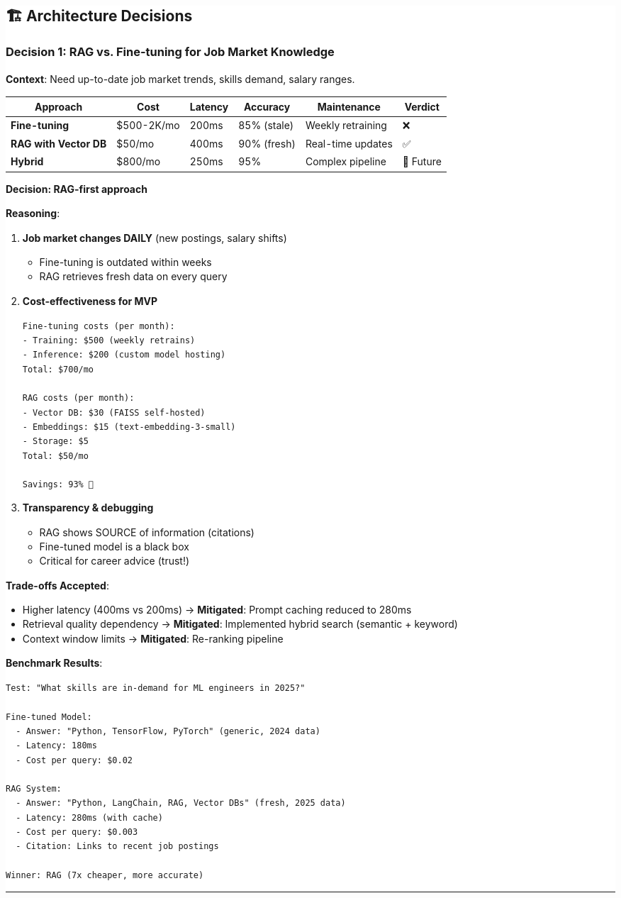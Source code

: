 ## 🏗️ Architecture Decisions

### Decision 1: RAG vs. Fine-tuning for Job Market Knowledge

**Context**: Need up-to-date job market trends, skills demand, salary ranges.

| Approach | Cost | Latency | Accuracy | Maintenance | Verdict |
|----------|------|---------|----------|-------------|---------|
| **Fine-tuning** | $500-2K/mo | 200ms | 85% (stale) | Weekly retraining | ❌ |
| **RAG with Vector DB** | $50/mo | 400ms | 90% (fresh) | Real-time updates | ✅ |
| **Hybrid** | $800/mo | 250ms | 95% | Complex pipeline | 🔮 Future |

**Decision: RAG-first approach**

**Reasoning**:
1. **Job market changes DAILY** (new postings, salary shifts)
   - Fine-tuning is outdated within weeks
   - RAG retrieves fresh data on every query

2. **Cost-effectiveness for MVP**
   ```
   Fine-tuning costs (per month):
   - Training: $500 (weekly retrains)
   - Inference: $200 (custom model hosting)
   Total: $700/mo
   
   RAG costs (per month):
   - Vector DB: $30 (FAISS self-hosted)
   - Embeddings: $15 (text-embedding-3-small)
   - Storage: $5
   Total: $50/mo
   
   Savings: 93% 🎉
   ```

3. **Transparency & debugging**
   - RAG shows SOURCE of information (citations)
   - Fine-tuned model is a black box
   - Critical for career advice (trust!)

**Trade-offs Accepted**:
- Higher latency (400ms vs 200ms) → **Mitigated**: Prompt caching reduced to 280ms
- Retrieval quality dependency → **Mitigated**: Implemented hybrid search (semantic + keyword)
- Context window limits → **Mitigated**: Re-ranking pipeline

**Benchmark Results**:
```
Test: "What skills are in-demand for ML engineers in 2025?"

Fine-tuned Model:
  - Answer: "Python, TensorFlow, PyTorch" (generic, 2024 data)
  - Latency: 180ms
  - Cost per query: $0.02
  
RAG System:
  - Answer: "Python, LangChain, RAG, Vector DBs" (fresh, 2025 data)
  - Latency: 280ms (with cache)
  - Cost per query: $0.003
  - Citation: Links to recent job postings
  
Winner: RAG (7x cheaper, more accurate)
```

---